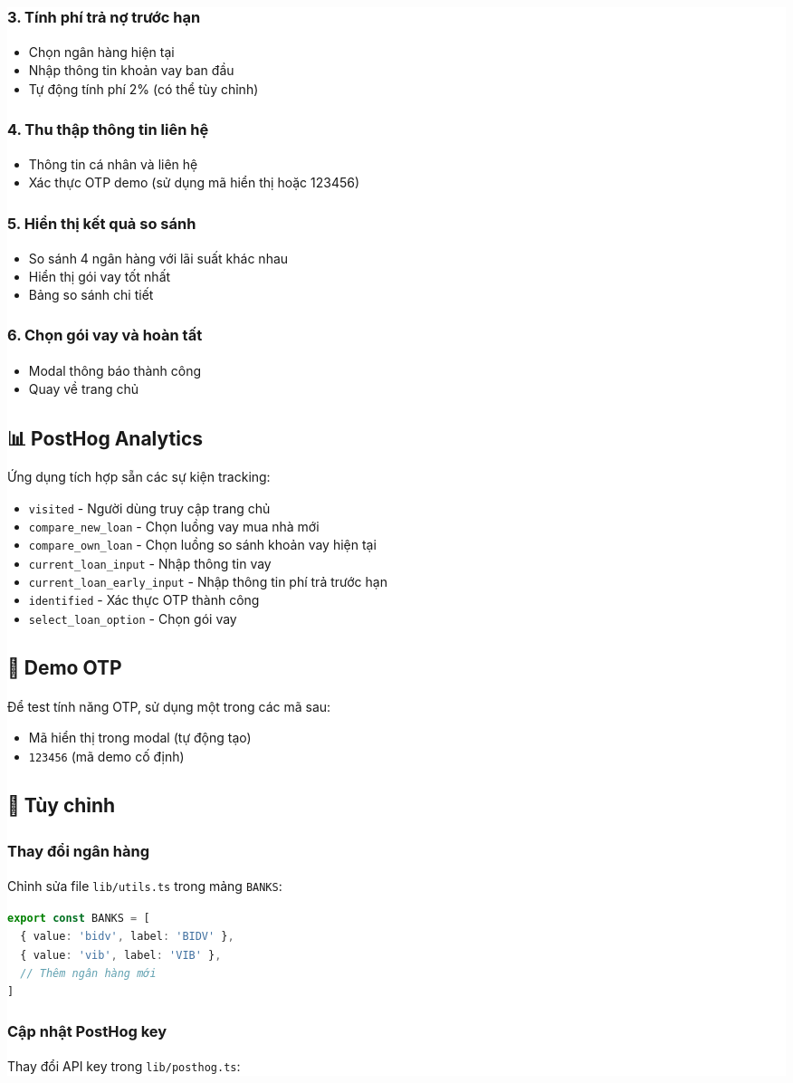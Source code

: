 ### 3. Tính phí trả nợ trước hạn
- Chọn ngân hàng hiện tại
- Nhập thông tin khoản vay ban đầu
- Tự động tính phí 2% (có thể tùy chỉnh)

### 4. Thu thập thông tin liên hệ
- Thông tin cá nhân và liên hệ
- Xác thực OTP demo (sử dụng mã hiển thị hoặc 123456)

### 5. Hiển thị kết quả so sánh
- So sánh 4 ngân hàng với lãi suất khác nhau
- Hiển thị gói vay tốt nhất
- Bảng so sánh chi tiết

### 6. Chọn gói vay và hoàn tất
- Modal thông báo thành công
- Quay về trang chủ

## 📊 PostHog Analytics

Ứng dụng tích hợp sẵn các sự kiện tracking:

- `visited` - Người dùng truy cập trang chủ
- `compare_new_loan` - Chọn luồng vay mua nhà mới
- `compare_own_loan` - Chọn luồng so sánh khoản vay hiện tại
- `current_loan_input` - Nhập thông tin vay
- `current_loan_early_input` - Nhập thông tin phí trả trước hạn
- `identified` - Xác thực OTP thành công
- `select_loan_option` - Chọn gói vay

## 🎨 Demo OTP

Để test tính năng OTP, sử dụng một trong các mã sau:
- Mã hiển thị trong modal (tự động tạo)
- `123456` (mã demo cố định)

## 🔧 Tùy chỉnh

### Thay đổi ngân hàng
Chỉnh sửa file `lib/utils.ts` trong mảng `BANKS`:

```typescript
export const BANKS = [
  { value: 'bidv', label: 'BIDV' },
  { value: 'vib', label: 'VIB' },
  // Thêm ngân hàng mới
]
```

### Cập nhật PostHog key
Thay đổi API key trong `lib/posthog.ts`:
